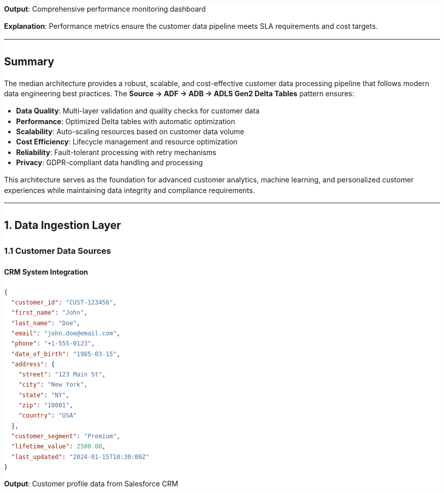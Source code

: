 **Output**: Comprehensive performance monitoring dashboard

**Explanation**: Performance metrics ensure the customer data pipeline meets SLA requirements and cost targets.

---

## Summary

The median architecture provides a robust, scalable, and cost-effective customer data processing pipeline that follows modern data engineering best practices. The **Source → ADF → ADB → ADLS Gen2 Delta Tables** pattern ensures:

- **Data Quality**: Multi-layer validation and quality checks for customer data
- **Performance**: Optimized Delta tables with automatic optimization
- **Scalability**: Auto-scaling resources based on customer data volume
- **Cost Efficiency**: Lifecycle management and resource optimization
- **Reliability**: Fault-tolerant processing with retry mechanisms
- **Privacy**: GDPR-compliant data handling and processing

This architecture serves as the foundation for advanced customer analytics, machine learning, and personalized customer experiences while maintaining data integrity and compliance requirements.

---

## 1. Data Ingestion Layer

### 1.1 Customer Data Sources

#### CRM System Integration
```json
{
  "customer_id": "CUST-123456",
  "first_name": "John",
  "last_name": "Doe",
  "email": "john.doe@email.com",
  "phone": "+1-555-0123",
  "date_of_birth": "1985-03-15",
  "address": {
    "street": "123 Main St",
    "city": "New York",
    "state": "NY",
    "zip": "10001",
    "country": "USA"
  },
  "customer_segment": "Premium",
  "lifetime_value": 2500.00,
  "last_updated": "2024-01-15T10:30:00Z"
}
```

**Output**: Customer profile data from Salesforce CRM
